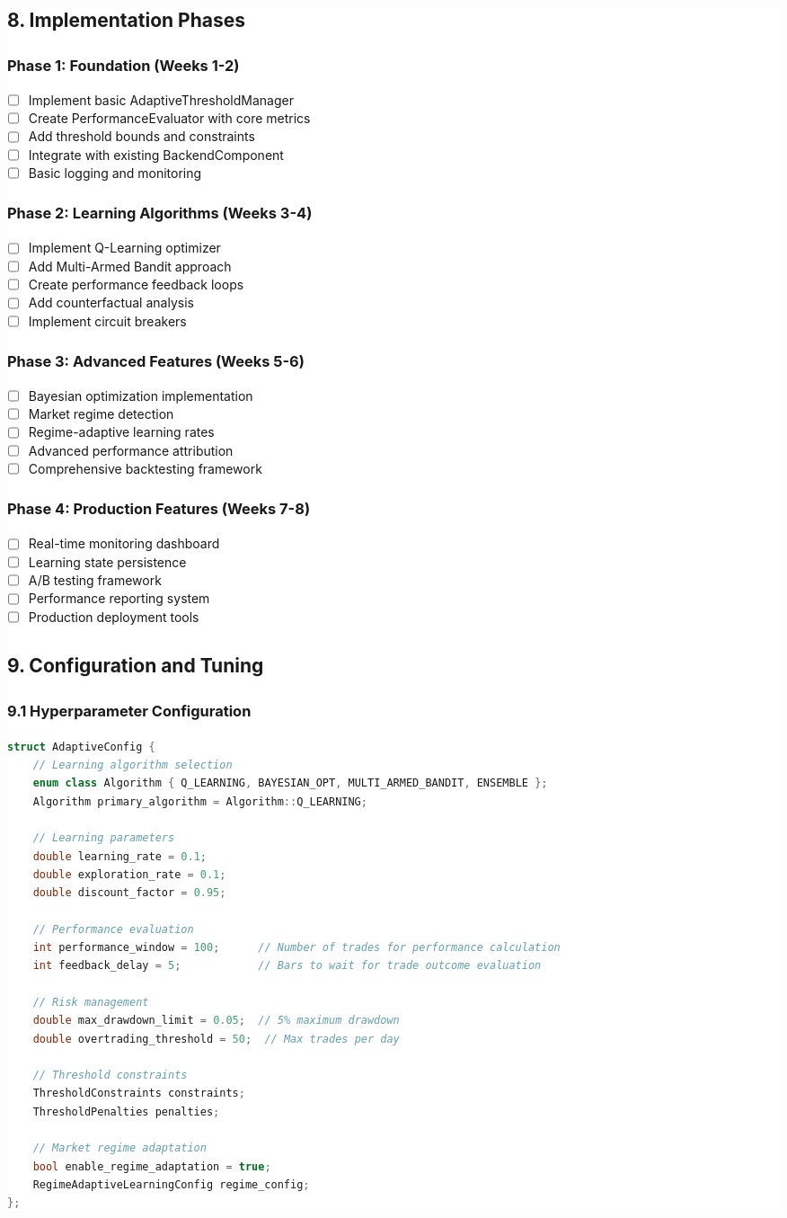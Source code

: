 ## 8. Implementation Phases

### Phase 1: Foundation (Weeks 1-2)
- [ ] Implement basic AdaptiveThresholdManager
- [ ] Create PerformanceEvaluator with core metrics
- [ ] Add threshold bounds and constraints
- [ ] Integrate with existing BackendComponent
- [ ] Basic logging and monitoring

### Phase 2: Learning Algorithms (Weeks 3-4)
- [ ] Implement Q-Learning optimizer
- [ ] Add Multi-Armed Bandit approach
- [ ] Create performance feedback loops
- [ ] Add counterfactual analysis
- [ ] Implement circuit breakers

### Phase 3: Advanced Features (Weeks 5-6)
- [ ] Bayesian optimization implementation
- [ ] Market regime detection
- [ ] Regime-adaptive learning rates
- [ ] Advanced performance attribution
- [ ] Comprehensive backtesting framework

### Phase 4: Production Features (Weeks 7-8)
- [ ] Real-time monitoring dashboard
- [ ] Learning state persistence
- [ ] A/B testing framework
- [ ] Performance reporting system
- [ ] Production deployment tools

## 9. Configuration and Tuning

### 9.1 Hyperparameter Configuration

```cpp
struct AdaptiveConfig {
    // Learning algorithm selection
    enum class Algorithm { Q_LEARNING, BAYESIAN_OPT, MULTI_ARMED_BANDIT, ENSEMBLE };
    Algorithm primary_algorithm = Algorithm::Q_LEARNING;
    
    // Learning parameters
    double learning_rate = 0.1;
    double exploration_rate = 0.1;
    double discount_factor = 0.95;
    
    // Performance evaluation
    int performance_window = 100;      // Number of trades for performance calculation
    int feedback_delay = 5;            // Bars to wait for trade outcome evaluation
    
    // Risk management
    double max_drawdown_limit = 0.05;  // 5% maximum drawdown
    double overtrading_threshold = 50;  // Max trades per day
    
    // Threshold constraints
    ThresholdConstraints constraints;
    ThresholdPenalties penalties;
    
    // Market regime adaptation
    bool enable_regime_adaptation = true;
    RegimeAdaptiveLearningConfig regime_config;
};
```